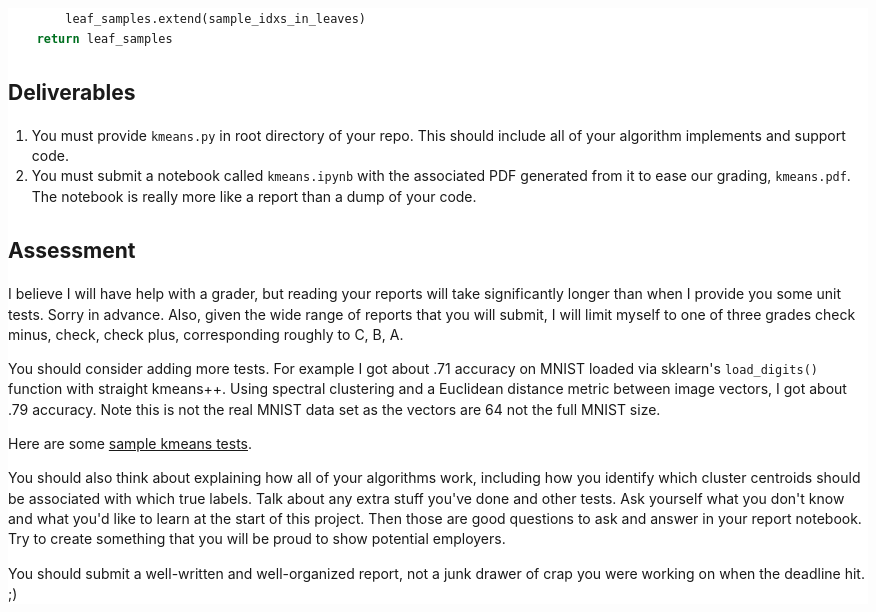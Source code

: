 ```python
        leaf_samples.extend(sample_idxs_in_leaves)
    return leaf_samples
```

## Deliverables

1. You must provide `kmeans.py` in root directory of your repo. This should include all of your algorithm implements and support code.
2. You must submit a notebook called `kmeans.ipynb` with the associated PDF generated from it to ease our grading, `kmeans.pdf`.  The notebook is really more like a report than a dump of your code.

## Assessment

I believe I will have help with a grader, but reading your reports will take significantly longer than when I provide you some unit tests. Sorry in advance. Also, given the wide range of reports that you will submit, I will limit myself to one of three grades check minus, check, check plus, corresponding roughly to C, B, A.

You should consider adding more tests. For example I got about .71 accuracy on MNIST loaded via sklearn's `load_digits()` function with straight kmeans++.  Using spectral clustering and a Euclidean distance metric between image vectors, I got about .79 accuracy. Note this is not the real MNIST data set as the vectors are 64 not the full MNIST size.  

Here are some [sample kmeans tests](http://www.cs.cornell.edu/courses/cs1110/2014sp/assignments/assignment4/skeleton/kmeans_test.py).

You should also think about explaining how all of your algorithms work, including how you identify which cluster centroids should be associated with which true labels. Talk about any extra stuff you've done and other tests. Ask yourself what you don't know and what you'd like to learn at the start of this project. Then those are good questions to ask and answer in your report notebook. Try to create something that you will be proud to show potential employers.

You should submit a well-written and well-organized report, not a junk drawer of crap you were working on when the deadline hit. ;)